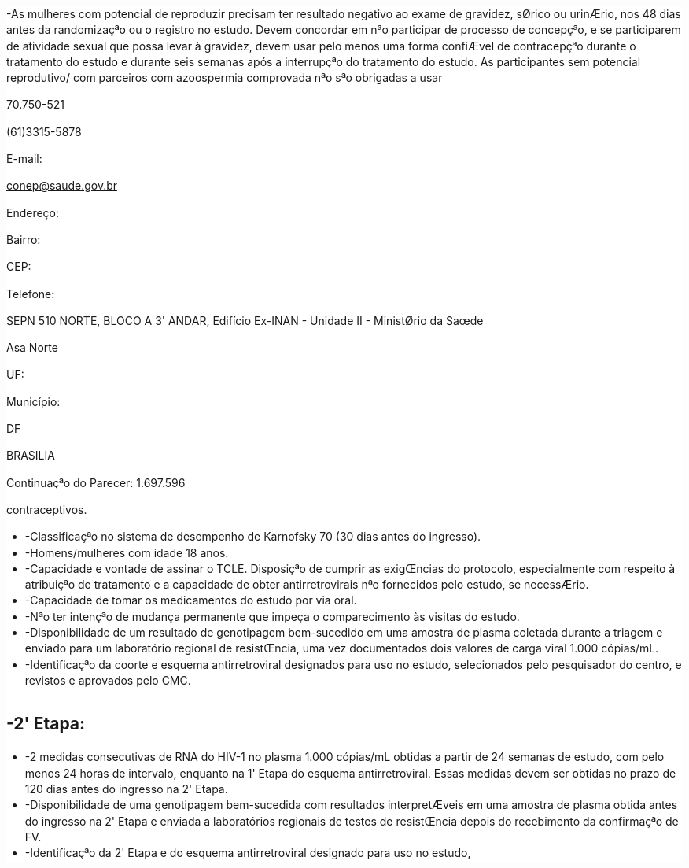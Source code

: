 -As mulheres com potencial de reproduzir precisam ter resultado negativo ao exame de gravidez, sØrico ou urinÆrio, nos 48 dias antes da randomizaçªo ou o registro no estudo. Devem concordar em nªo participar de processo de concepçªo, e se participarem de atividade sexual que possa levar à gravidez, devem usar pelo menos uma forma confiÆvel de contracepçªo durante o tratamento do estudo e durante seis semanas após a interrupçªo do tratamento do estudo. As participantes sem potencial reprodutivo/ com parceiros com azoospermia comprovada nªo sªo obrigadas a usar

70.750-521

(61)3315-5878

E-mail:

conep@saude.gov.br

Endereço:

Bairro:

CEP:

Telefone:

SEPN 510 NORTE, BLOCO A 3' ANDAR,  Edifício Ex-INAN - Unidade II - MinistØrio da Saœde

Asa Norte

UF:

Município:

DF

BRASILIA

Continuaçªo do Parecer: 1.697.596

contraceptivos.

- -Classificaçªo no sistema de desempenho de Karnofsky 70 (30 dias antes do ingresso).
- -Homens/mulheres com idade 18 anos.
- -Capacidade  e  vontade  de  assinar  o  TCLE.  Disposiçªo  de  cumprir  as  exigŒncias  do  protocolo, especialmente com respeito à atribuiçªo de tratamento e a capacidade de obter antirretrovirais nªo fornecidos pelo estudo, se necessÆrio.
- -Capacidade de tomar os medicamentos do estudo por via oral.
- -Nªo ter intençªo de mudança permanente que impeça o comparecimento às visitas do estudo.
- -Disponibilidade de um resultado de genotipagem bem-sucedido em uma amostra de plasma coletada durante a triagem e enviado para um laboratório regional de resistŒncia, uma vez documentados dois valores de carga viral 1.000 cópias/mL.
- -Identificaçªo da coorte e esquema antirretroviral designados para uso no estudo, selecionados pelo pesquisador do centro, e revistos e aprovados pelo CMC.

## -2' Etapa:

- -2 medidas consecutivas de RNA do HIV-1 no plasma 1.000 cópias/mL obtidas a partir de 24 semanas de estudo, com pelo menos 24 horas de intervalo, enquanto na 1' Etapa do esquema antirretroviral. Essas medidas devem ser obtidas no prazo de 120 dias antes do ingresso na 2' Etapa.
- -Disponibilidade de uma genotipagem bem-sucedida com resultados interpretÆveis em uma amostra de plasma obtida antes do ingresso na 2' Etapa e enviada a laboratórios regionais de testes de resistŒncia depois do recebimento da confirmaçªo de FV.
- -Identificaçªo da 2' Etapa e do esquema antirretroviral designado para uso no estudo,
